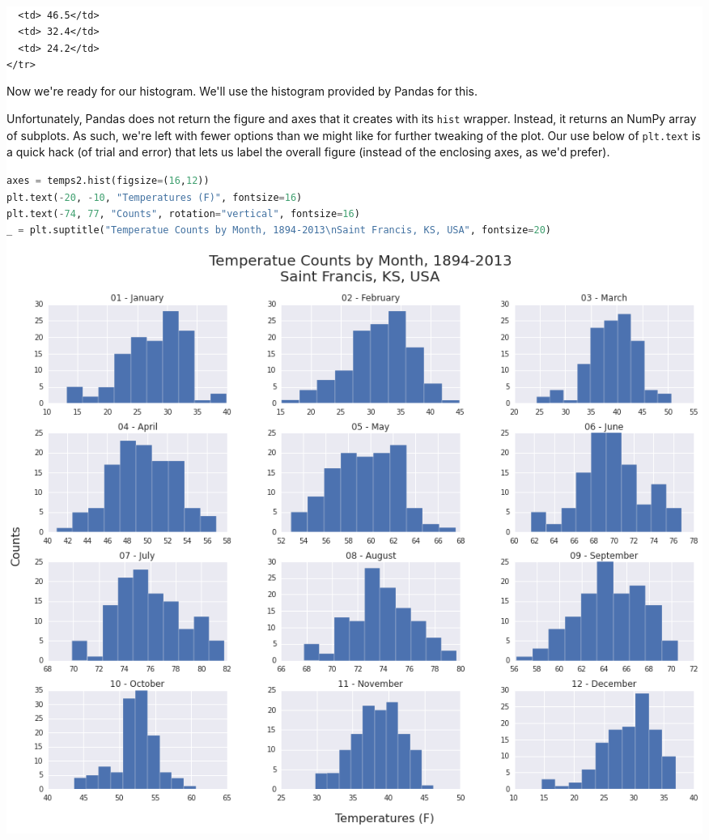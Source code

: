       <td> 46.5</td>
      <td> 32.4</td>
      <td> 24.2</td>
    </tr>
  </tbody>
</table>
</div>



Now we're ready for our histogram. We'll use the histogram provided by Pandas for this.

Unfortunately, Pandas does not return the figure and axes that it creates with its ``hist`` wrapper. Instead, it returns an NumPy array of subplots. As such, we're left with fewer options than we might like for further tweaking of the plot. Our use below of ``plt.text`` is a quick hack (of trial and error) that lets us label the overall figure (instead of the enclosing axes, as we'd prefer).


```python
axes = temps2.hist(figsize=(16,12))
plt.text(-20, -10, "Temperatures (F)", fontsize=16)
plt.text(-74, 77, "Counts", rotation="vertical", fontsize=16)
_ = plt.suptitle("Temperatue Counts by Month, 1894-2013\nSaint Francis, KS, USA", fontsize=20)
```


![png](ch05/output_142_0.png)
